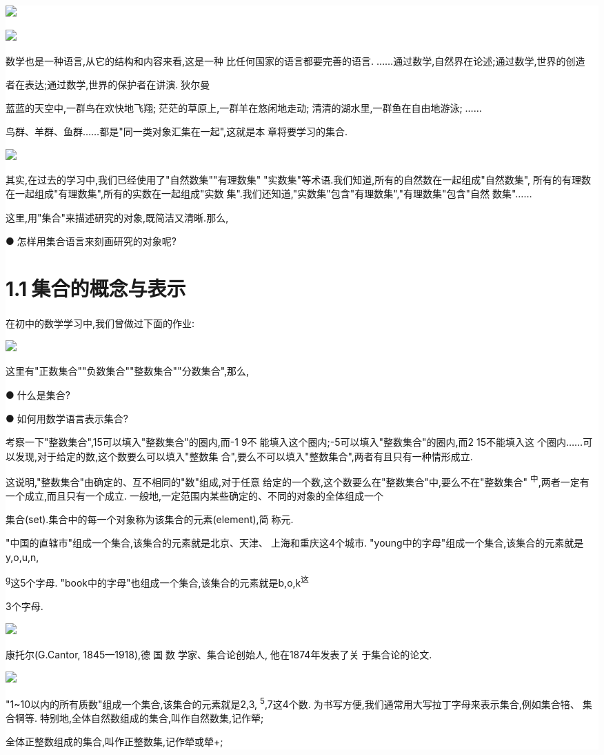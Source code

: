 ![](_page_8_Picture_0.jpeg)

![](_page_9_Picture_0.jpeg)

 数学也是一种语言,从它的结构和内容来看,这是一种 比任何国家的语言都要完善的语言. ……通过数学,自然界在论述;通过数学,世界的创造

者在表达;通过数学,世界的保护者在讲演. 狄尔曼

蓝蓝的天空中,一群鸟在欢快地飞翔; 茫茫的草原上,一群羊在悠闲地走动; 清清的湖水里,一群鱼在自由地游泳; ……

鸟群、羊群、鱼群……都是"同一类对象汇集在一起",这就是本 章将要学习的集合.

![](_page_10_Picture_5.jpeg)

 其实,在过去的学习中,我们已经使用了"自然数集""有理数集" "实数集"等术语.我们知道,所有的自然数在一起组成"自然数集", 所有的有理数在一起组成"有理数集",所有的实数在一起组成"实数 集".我们还知道,"实数集"包含"有理数集","有理数集"包含"自然 数集"……

这里,用"集合"来描述研究的对象,既简洁又清晰.那么,

● 怎样用集合语言来刻画研究的对象呢?

# 1.1 集合的概念与表示

在初中的数学学习中,我们曾做过下面的作业:

![](_page_11_Picture_2.jpeg)

这里有"正数集合""负数集合""整数集合""分数集合",那么,

● 什么是集合?

● 如何用数学语言表示集合?

考察一下"整数集合",15可以填入"整数集合"的圈内,而-1 9不 能填入这个圈内;-5可以填入"整数集合"的圈内,而2 15不能填入这 个圈内……可以发现,对于给定的数,这个数要么可以填入"整数集 合",要么不可以填入"整数集合",两者有且只有一种情形成立.

这说明,"整数集合"由确定的、互不相同的"数"组成,对于任意 给定的一个数,这个数要么在"整数集合"中,要么不在"整数集合" <sup>中</sup>,两者一定有一个成立,而且只有一个成立. 一般地,一定范围内某些确定的、不同的对象的全体组成一个

集合(set).集合中的每一个对象称为该集合的元素(element),简 称元.

"中国的直辖市"组成一个集合,该集合的元素就是北京、天津、 上海和重庆这4个城市. "young中的字母"组成一个集合,该集合的元素就是y,o,u,n,

<sup>g</sup>这5个字母. "book中的字母"也组成一个集合,该集合的元素就是b,o,k<sup>这</sup>

3个字母.

![](_page_11_Picture_12.jpeg)

康托尔(G.Cantor, 1845—1918),德 国 数 学家、集合论创始人, 他在1874年发表了关 于集合论的论文.

![](_page_12_Picture_0.jpeg)

"1~10以内的所有质数"组成一个集合,该集合的元素就是2,3, <sup>5</sup>,7这4个数. 为书写方便,我们通常用大写拉丁字母来表示集合,例如集合犃、 集合犅等. 特别地,全体自然数组成的集合,叫作自然数集,记作犖;

全体正整数组成的集合,叫作正整数集,记作犖或犖+;
